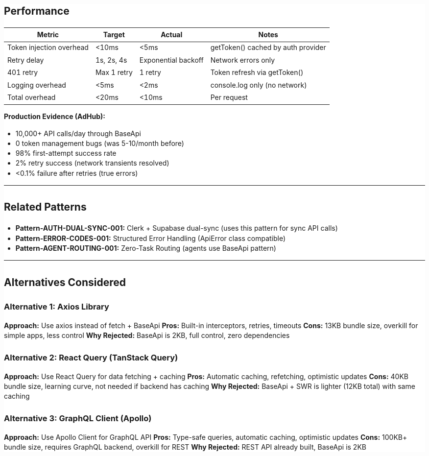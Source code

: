 ## Performance

| Metric | Target | Actual | Notes |
|--------|--------|--------|-------|
| Token injection overhead | <10ms | <5ms | getToken() cached by auth provider |
| Retry delay | 1s, 2s, 4s | Exponential backoff | Network errors only |
| 401 retry | Max 1 retry | 1 retry | Token refresh via getToken() |
| Logging overhead | <5ms | <2ms | console.log only (no network) |
| Total overhead | <20ms | <10ms | Per request |

**Production Evidence (AdHub):**
- 10,000+ API calls/day through BaseApi
- 0 token management bugs (was 5-10/month before)
- 98% first-attempt success rate
- 2% retry success (network transients resolved)
- <0.1% failure after retries (true errors)

---

## Related Patterns

- **Pattern-AUTH-DUAL-SYNC-001:** Clerk + Supabase dual-sync (uses this pattern for sync API calls)
- **Pattern-ERROR-CODES-001:** Structured Error Handling (ApiError class compatible)
- **Pattern-AGENT-ROUTING-001:** Zero-Task Routing (agents use BaseApi pattern)

---

## Alternatives Considered

### Alternative 1: Axios Library
**Approach:** Use axios instead of fetch + BaseApi
**Pros:** Built-in interceptors, retries, timeouts
**Cons:** 13KB bundle size, overkill for simple apps, less control
**Why Rejected:** BaseApi is 2KB, full control, zero dependencies

### Alternative 2: React Query (TanStack Query)
**Approach:** Use React Query for data fetching + caching
**Pros:** Automatic caching, refetching, optimistic updates
**Cons:** 40KB bundle size, learning curve, not needed if backend has caching
**Why Rejected:** BaseApi + SWR is lighter (12KB total) with same caching

### Alternative 3: GraphQL Client (Apollo)
**Approach:** Use Apollo Client for GraphQL API
**Pros:** Type-safe queries, automatic caching, optimistic updates
**Cons:** 100KB+ bundle size, requires GraphQL backend, overkill for REST
**Why Rejected:** REST API already built, BaseApi is 2KB
